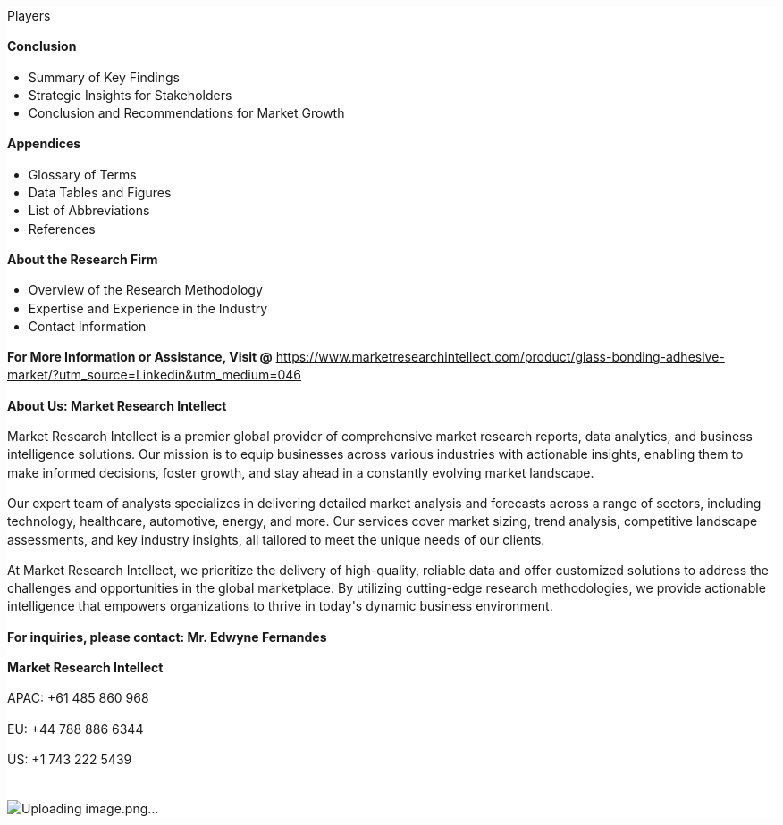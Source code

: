 Players</li></ul><p><strong>Conclusion</strong></p><ul><li>Summary of Key Findings</li><li>Strategic Insights for Stakeholders</li><li>Conclusion and Recommendations for Market Growth</li></ul><p><strong>Appendices</strong></p><ul><li>Glossary of Terms</li><li>Data Tables and Figures</li><li>List of Abbreviations</li><li>References</li></ul><p><strong>About the Research Firm</strong></p><ul><li>Overview of the Research Methodology</li><li>Expertise and Experience in the Industry</li><li>Contact Information</li></ul></div><div class="article-main__content" data-test-id="publishing-text-block"><p><span class="font-[700]"><strong>For More Information or Assistance, Visit @</strong>&nbsp;<a href="https://www.marketresearchintellect.com/product/glass-bonding-adhesive-market/?utm_source=Linkedin&utm_medium=046">https://www.marketresearchintellect.com/product/glass-bonding-adhesive-market/?utm_source=Linkedin&utm_medium=046</a></span></p><p><strong>About Us: Market Research Intellect</strong></p><p>Market Research Intellect is a premier global provider of comprehensive market research reports, data analytics, and business intelligence solutions. Our mission is to equip businesses across various industries with actionable insights, enabling them to make informed decisions, foster growth, and stay ahead in a constantly evolving market landscape.</p><p>Our expert team of analysts specializes in delivering detailed market analysis and forecasts across a range of sectors, including technology, healthcare, automotive, energy, and more. Our services cover market sizing, trend analysis, competitive landscape assessments, and key industry insights, all tailored to meet the unique needs of our clients.</p><p>At Market Research Intellect, we prioritize the delivery of high-quality, reliable data and offer customized solutions to address the challenges and opportunities in the global marketplace. By utilizing cutting-edge research methodologies, we provide actionable intelligence that empowers organizations to thrive in today's dynamic business environment.</p><p><strong>For inquiries, please contact: Mr. Edwyne Fernandes</strong></p><p><strong>Market Research Intellect</strong></p><p>APAC: +61 485 860 968</p><p>EU: +44 788 886 6344</p><p>US: +1 743 222 5439</p></div><div class="article-main__content" data-test-id="publishing-text-block">&nbsp;</div>
![Uploading image.png…]()
